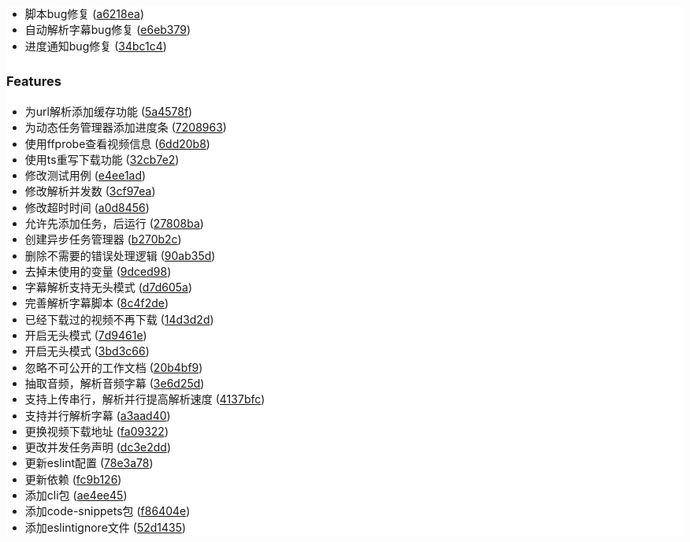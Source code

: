 * 脚本bug修复 ([a6218ea](https://github.com/heiseshandian/personal-docs/commit/a6218ea315a6136df7a53f19b6d67f37c6ef8834))
* 自动解析字幕bug修复 ([e6eb379](https://github.com/heiseshandian/personal-docs/commit/e6eb3795431dd48baa02703d2b720b2b513a24e0))
* 进度通知bug修复 ([34bc1c4](https://github.com/heiseshandian/personal-docs/commit/34bc1c41fa237b3df518f6bcb36a3e4fa147cd03))


### Features

* 为url解析添加缓存功能 ([5a4578f](https://github.com/heiseshandian/personal-docs/commit/5a4578f7512359840c4c2b21257f3323becc4bfb))
* 为动态任务管理器添加进度条 ([7208963](https://github.com/heiseshandian/personal-docs/commit/7208963f7d9eae031c736b4f5f2b0bc5da045de0))
* 使用ffprobe查看视频信息 ([6dd20b8](https://github.com/heiseshandian/personal-docs/commit/6dd20b8b057e7bcd6baad98d768c0304789d3a90))
* 使用ts重写下载功能 ([32cb7e2](https://github.com/heiseshandian/personal-docs/commit/32cb7e2561733042efcf8e2bc7f98fe6e81d7874))
* 修改测试用例 ([e4ee1ad](https://github.com/heiseshandian/personal-docs/commit/e4ee1ad5e8e19410446abf5c6e6e75c6df30fc4a))
* 修改解析并发数 ([3cf97ea](https://github.com/heiseshandian/personal-docs/commit/3cf97ea452c68c87056f79be80ecff186821bd01))
* 修改超时时间 ([a0d8456](https://github.com/heiseshandian/personal-docs/commit/a0d8456de7640e3f068b914668e78180fa496a3c))
* 允许先添加任务，后运行 ([27808ba](https://github.com/heiseshandian/personal-docs/commit/27808ba5dd01a5ab2b5547074b78b9565f75882b))
* 创建异步任务管理器 ([b270b2c](https://github.com/heiseshandian/personal-docs/commit/b270b2c953cca226bbc1daccd9d9294d18fc83b2))
* 删除不需要的错误处理逻辑 ([90ab35d](https://github.com/heiseshandian/personal-docs/commit/90ab35d77dd0b4219d96cebe8f5a3fee24f71650))
* 去掉未使用的变量 ([9dced98](https://github.com/heiseshandian/personal-docs/commit/9dced98e0898424501e21059441bd00303547fb5))
* 字幕解析支持无头模式 ([d7d605a](https://github.com/heiseshandian/personal-docs/commit/d7d605a1bab0c976a78e21184eae38cdbed762b7))
* 完善解析字幕脚本 ([8c4f2de](https://github.com/heiseshandian/personal-docs/commit/8c4f2dead7481dd0b595355ea27b9a269795fc3c))
* 已经下载过的视频不再下载 ([14d3d2d](https://github.com/heiseshandian/personal-docs/commit/14d3d2d4d53e99a0339403468f1bb99a5117badd))
* 开启无头模式 ([7d9461e](https://github.com/heiseshandian/personal-docs/commit/7d9461e0e2bf3c655ea6728cc98fd9e9d68d65cb))
* 开启无头模式 ([3bd3c66](https://github.com/heiseshandian/personal-docs/commit/3bd3c6627891d5a44e79eb740b251ef9d063bf8f))
* 忽略不可公开的工作文档 ([20b4bf9](https://github.com/heiseshandian/personal-docs/commit/20b4bf92dc04a403bf0eac43d655ce073ab4cbee))
* 抽取音频，解析音频字幕 ([3e6d25d](https://github.com/heiseshandian/personal-docs/commit/3e6d25d6aa4ba15bdef3dd8fcfb70dbe200c3cbf))
* 支持上传串行，解析并行提高解析速度 ([4137bfc](https://github.com/heiseshandian/personal-docs/commit/4137bfc019aa798064b3d4d0831dec12e47b382f))
* 支持并行解析字幕 ([a3aad40](https://github.com/heiseshandian/personal-docs/commit/a3aad40a2ceaeb0f48590cff8d2719494099f7db))
* 更换视频下载地址 ([fa09322](https://github.com/heiseshandian/personal-docs/commit/fa09322d7feddd16a91de5ce1cba4f6452ba0684))
* 更改并发任务声明 ([dc3e2dd](https://github.com/heiseshandian/personal-docs/commit/dc3e2dddd912302f58dbddd20192e436e10edcae))
* 更新eslint配置 ([78e3a78](https://github.com/heiseshandian/personal-docs/commit/78e3a784a9e4cc4369f076c5911825986b887e54))
* 更新依赖 ([fc9b126](https://github.com/heiseshandian/personal-docs/commit/fc9b126a75636145e46e4ab6f3627f09e1f9257f))
* 添加cli包 ([ae4ee45](https://github.com/heiseshandian/personal-docs/commit/ae4ee45f514bc0b99770f93866607d795c6399b4))
* 添加code-snippets包 ([f86404e](https://github.com/heiseshandian/personal-docs/commit/f86404ebf15865c4909871a6b77c94b22c115210))
* 添加eslintignore文件 ([52d1435](https://github.com/heiseshandian/personal-docs/commit/52d1435cb27e610780d78d3eeb702654fdb5f280))